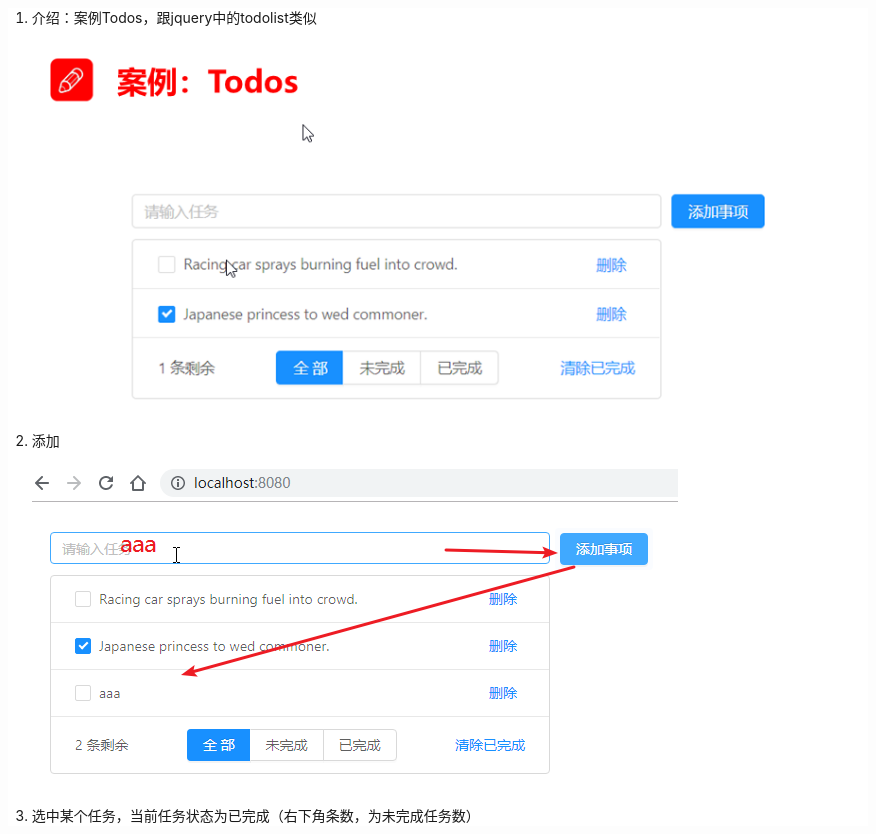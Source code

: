1. 介绍：案例Todos，跟jquery中的todolist类似

   ![](img/按钮todo.png)

2. 添加

   ![](img/案例效果.png)

3. 选中某个任务，当前任务状态为已完成（右下角条数，为未完成任务数）

